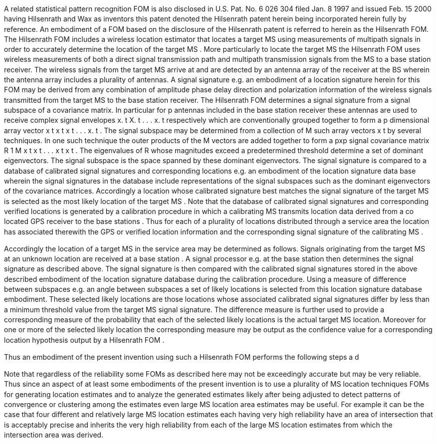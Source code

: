 A related statistical pattern recognition FOM is also disclosed in U.S. Pat. No. 6 026 304 filed Jan. 8 1997 and issued Feb. 15 2000 having Hilsenrath and Wax as inventors this patent denoted the Hilsenrath patent herein being incorporated herein fully by reference. An embodiment of a FOM based on the disclosure of the Hilsenrath patent is referred to herein as the Hilsenrath FOM. The Hilsenrath FOM includes a wireless location estimator that locates a target MS using measurements of multipath signals in order to accurately determine the location of the target MS . More particularly to locate the target MS the Hilsenrath FOM uses wireless measurements of both a direct signal transmission path and multipath transmission signals from the MS to a base station receiver. The wireless signals from the target MS arrive at and are detected by an antenna array of the receiver at the BS wherein the antenna array includes a plurality of antennas. A signal signature e.g. an embodiment of a location signature herein for this FOM may be derived from any combination of amplitude phase delay direction and polarization information of the wireless signals transmitted from the target MS to the base station receiver. The Hilsenrath FOM determines a signal signature from a signal subspace of a covariance matrix. In particular for p antennas included in the base station receiver these antennas are used to receive complex signal envelopes x. t X. t . . . x. t respectively which are conventionally grouped together to form a p dimensional array vector x t x t x t . . . x. t . The signal subspace may be determined from a collection of M such array vectors x t by several techniques. In one such technique the outer products of the M vectors are added together to form a pxp signal covariance matrix R 1 M x t x t . . . x t x t . The eigenvalues of R whose magnitudes exceed a predetermined threshold determine a set of dominant eigenvectors. The signal subspace is the space spanned by these dominant eigenvectors. The signal signature is compared to a database of calibrated signal signatures and corresponding locations e.g. an embodiment of the location signature data base wherein the signal signatures in the database include representations of the signal subspaces such as the dominant eigenvectors of the covariance matrices. Accordingly a location whose calibrated signature best matches the signal signature of the target MS is selected as the most likely location of the target MS . Note that the database of calibrated signal signatures and corresponding verified locations is generated by a calibration procedure in which a calibrating MS transmits location data derived from a co located GPS receiver to the base stations . Thus for each of a plurality of locations distributed through a service area the location has associated therewith the GPS or verified location information and the corresponding signal signature of the calibrating MS .

Accordingly the location of a target MS in the service area may be determined as follows. Signals originating from the target MS at an unknown location are received at a base station . A signal processor e.g. at the base station then determines the signal signature as described above. The signal signature is then compared with the calibrated signal signatures stored in the above described embodiment of the location signature database during the calibration procedure. Using a measure of difference between subspaces e.g. an angle between subspaces a set of likely locations is selected from this location signature database embodiment. These selected likely locations are those locations whose associated calibrated signal signatures differ by less than a minimum threshold value from the target MS signal signature. The difference measure is further used to provide a corresponding measure of the probability that each of the selected likely locations is the actual target MS location. Moreover for one or more of the selected likely location the corresponding measure may be output as the confidence value for a corresponding location hypothesis output by a Hilsenrath FOM .

Thus an embodiment of the present invention using such a Hilsenrath FOM performs the following steps a d 

Note that regardless of the reliability some FOMs as described here may not be exceedingly accurate but may be very reliable. Thus since an aspect of at least some embodiments of the present invention is to use a plurality of MS location techniques FOMs for generating location estimates and to analyze the generated estimates likely after being adjusted to detect patterns of convergence or clustering among the estimates even large MS location area estimates may be useful. For example it can be the case that four different and relatively large MS location estimates each having very high reliability have an area of intersection that is acceptably precise and inherits the very high reliability from each of the large MS location estimates from which the intersection area was derived.
